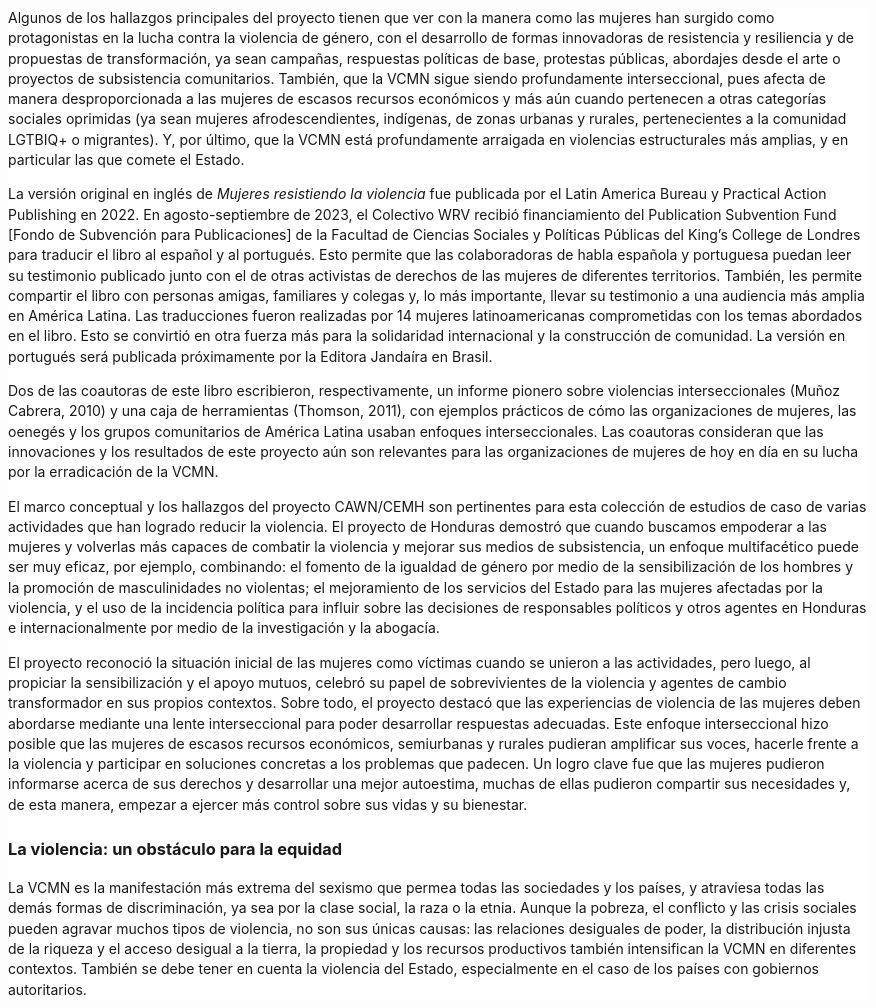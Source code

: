 Algunos de los hallazgos principales del proyecto tienen que ver con la manera como las mujeres han surgido como protagonistas en la lucha contra la violencia de género, con el desarrollo de formas innovadoras de resistencia y resiliencia y de propuestas de transformación, ya sean campañas, respuestas políticas de base, protestas públicas, abordajes desde el arte o proyectos de subsistencia comunitarios. También, que la VCMN sigue siendo profundamente interseccional, pues afecta de manera desproporcionada a las mujeres de escasos recursos económicos y más aún cuando pertenecen a otras categorías sociales oprimidas (ya sean mujeres afrodescendientes, indígenas, de zonas urbanas y rurales, pertenecientes a la comunidad LGTBIQ+ o migrantes). Y, por último, que la VCMN está profundamente arraigada en violencias estructurales más amplias, y en particular las que comete el Estado.

La versión original en inglés de <i>Mujeres resistiendo la violencia</i> fue publicada por el Latin America Bureau y Practical Action Publishing en 2022. En agosto-septiembre de 2023, el Colectivo WRV recibió financiamiento del Publication Subvention Fund \[Fondo de Subvención para Publicaciones] de la Facultad de Ciencias Sociales y Políticas Públicas del King’s College de Londres para traducir el libro al español y al portugués. Esto permite que las colaboradoras de habla española y portuguesa puedan leer su testimonio publicado junto con el de otras activistas de derechos de las mujeres de diferentes territorios. También, les permite compartir el libro con personas amigas, familiares y colegas y, lo más importante, llevar su testimonio a una audiencia más amplia en América Latina. Las traducciones fueron realizadas por 14 mujeres latinoamericanas comprometidas con los temas abordados en el libro. Esto se convirtió en otra fuerza más para la solidaridad internacional y la construcción de comunidad. La versión en portugués será publicada próximamente por la Editora Jandaíra en Brasil.

Dos de las coautoras de este libro escribieron, respectivamente, un informe pionero sobre violencias interseccionales (Muñoz Cabrera, 2010) y una caja de herramientas (Thomson, 2011), con ejemplos prácticos de cómo las organizaciones de mujeres, las oenegés y los grupos comunitarios de América Latina usaban enfoques interseccionales. Las coautoras consideran que las innovaciones y los resultados de este proyecto aún son relevantes para las organizaciones de mujeres de hoy en día en su lucha por la erradicación de la VCMN.

El marco conceptual y los hallazgos del proyecto CAWN/CEMH son pertinentes para esta colección de estudios de caso de varias actividades que han logrado reducir la violencia. El proyecto de Honduras demostró que cuando buscamos empoderar a las mujeres y volverlas más capaces de combatir la violencia y mejorar sus medios de subsistencia, un enfoque multifacético puede ser muy eficaz, por ejemplo, combinando: el fomento de la igualdad de género por medio de la sensibilización de los hombres y la promoción de masculinidades no violentas; el mejoramiento de los servicios del Estado para las mujeres afectadas por la violencia, y el uso de la incidencia política para influir sobre las decisiones de responsables políticos y otros agentes en Honduras e internacionalmente por medio de la investigación y la abogacía. 

El proyecto reconoció la situación inicial de las mujeres como víctimas cuando se unieron a las actividades, pero luego, al propiciar la sensibilización y el apoyo mutuos, celebró su papel de sobrevivientes de la violencia y agentes de cambio transformador en sus propios contextos. Sobre todo, el proyecto destacó que las experiencias de violencia de las mujeres deben abordarse mediante una lente interseccional para poder desarrollar respuestas adecuadas. Este enfoque interseccional hizo posible que las mujeres de escasos recursos económicos, semiurbanas y rurales pudieran amplificar sus voces, hacerle frente a la violencia y participar en soluciones concretas a los problemas que padecen. Un logro clave fue que las mujeres pudieron informarse acerca de sus derechos y desarrollar una mejor autoestima, muchas de ellas pudieron compartir sus necesidades y, de esta manera, empezar a ejercer más control sobre sus vidas y su bienestar.

<h3 class="c14" id="h.lnxbz9">La violencia: un obstáculo para la equidad</h3>

La VCMN es la manifestación más extrema del sexismo que permea todas las sociedades y los países, y atraviesa todas las demás formas de discriminación, ya sea por la clase social, la raza o la etnia. Aunque la pobreza, el conflicto y las crisis sociales pueden agravar muchos tipos de violencia, no son sus únicas causas: las relaciones desiguales de poder, la distribución injusta de la riqueza y el acceso desigual a la tierra, la propiedad y los recursos productivos también intensifican la VCMN en diferentes contextos. También se debe tener en cuenta la violencia del Estado, especialmente en el caso de los países con gobiernos autoritarios.
